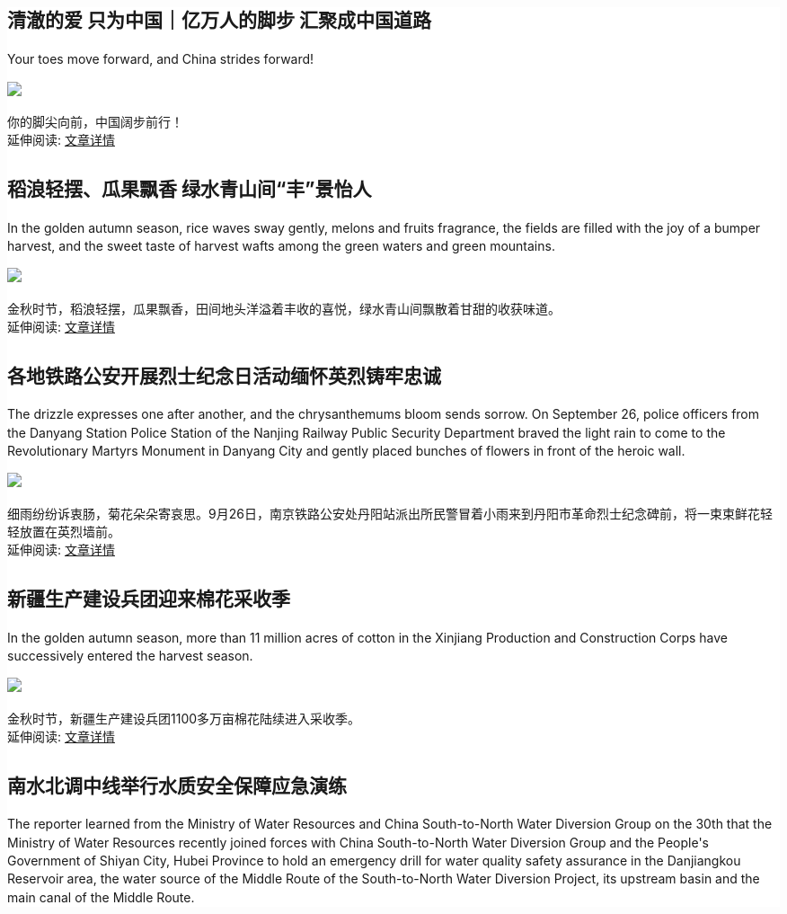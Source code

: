 ## 清澈的爱 只为中国｜亿万人的脚步 汇聚成中国道路   
Your toes move forward, and China strides forward!   

<img src="https://p2.img.cctvpic.com/photoworkspace/2024/09/30/2024093010342587723.jpg" />   

你的脚尖向前，中国阔步前行！   
延伸阅读: [文章详情](https://news.cctv.com/2024/09/30/ARTINjleZR730Cp5JGW4MVIx240930.shtml)   

<qrcode title="清澈的爱 只为中国｜亿万人的脚步 汇聚成中国道路" image="https://p2.img.cctvpic.com/photoworkspace/2024/09/30/2024093010342587723.jpg" />   

## 稻浪轻摆、瓜果飘香 绿水青山间“丰”景怡人   
In the golden autumn season, rice waves sway gently, melons and fruits fragrance, the fields are filled with the joy of a bumper harvest, and the sweet taste of harvest wafts among the green waters and green mountains.   

<img src="https://p3.img.cctvpic.com/photoworkspace/2024/09/30/2024093016543714652.png" />   

金秋时节，稻浪轻摆，瓜果飘香，田间地头洋溢着丰收的喜悦，绿水青山间飘散着甘甜的收获味道。   
延伸阅读: [文章详情](https://news.cctv.com/2024/09/30/ARTIYGWltuYQoNSwadsjO1D7240930.shtml)   

<qrcode title="稻浪轻摆、瓜果飘香 绿水青山间“丰”景怡人" image="https://p3.img.cctvpic.com/photoworkspace/2024/09/30/2024093016543714652.png" />   

## 各地铁路公安开展烈士纪念日活动缅怀英烈铸牢忠诚   
The drizzle expresses one after another, and the chrysanthemums bloom sends sorrow. On September 26, police officers from the Danyang Station Police Station of the Nanjing Railway Public Security Department braved the light rain to come to the Revolutionary Martyrs Monument in Danyang City and gently placed bunches of flowers in front of the heroic wall.   

<img src="https://p2.img.cctvpic.com/photoworkspace/2024/09/30/2024093016525693974.png" />   

细雨纷纷诉衷肠，菊花朵朵寄哀思。9月26日，南京铁路公安处丹阳站派出所民警冒着小雨来到丹阳市革命烈士纪念碑前，将一束束鲜花轻轻放置在英烈墙前。   
延伸阅读: [文章详情](https://news.cctv.com/2024/09/30/ARTIZCzQN7SaO2u1EFmxbU8T240930.shtml)   

<qrcode title="各地铁路公安开展烈士纪念日活动缅怀英烈铸牢忠诚" image="https://p2.img.cctvpic.com/photoworkspace/2024/09/30/2024093016525693974.png" />   

## 新疆生产建设兵团迎来棉花采收季   
In the golden autumn season, more than 11 million acres of cotton in the Xinjiang Production and Construction Corps have successively entered the harvest season.   

<img src="https://p2.img.cctvpic.com/photoworkspace/2024/09/30/2024093016442247451.jpg" />   

金秋时节，新疆生产建设兵团1100多万亩棉花陆续进入采收季。   
延伸阅读: [文章详情](https://photo.cctv.com/2024/09/30/PHOA72GvW2yvBXiyZ6iv57i1240930.shtml)   

<qrcode title="新疆生产建设兵团迎来棉花采收季" image="https://p2.img.cctvpic.com/photoworkspace/2024/09/30/2024093016442247451.jpg" />   

## 南水北调中线举行水质安全保障应急演练   
The reporter learned from the Ministry of Water Resources and China South-to-North Water Diversion Group on the 30th that the Ministry of Water Resources recently joined forces with China South-to-North Water Diversion Group and the People's Government of Shiyan City, Hubei Province to hold an emergency drill for water quality safety assurance in the Danjiangkou Reservoir area, the water source of the Middle Route of the South-to-North Water Diversion Project, its upstream basin and the main canal of the Middle Route.   
